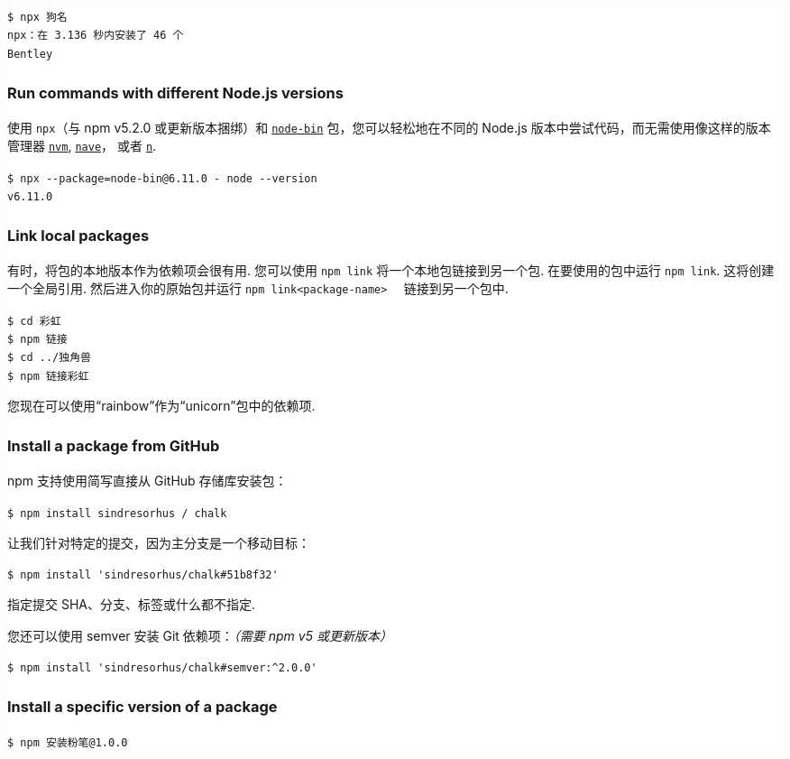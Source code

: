 ```
$ npx 狗名
npx：在 3.136 秒内安装了 46 个
Bentley
```

### Run commands with different Node.js versions

使用 `npx`（与 npm v5.2.0 或更新版本捆绑）和 [`node-bin`](https://www.npmjs.com/package/node-bin) 包，您可以轻松地在不同的 Node.js 版本中尝试代码，而无需使用像这样的版本管理器 [`nvm`](http://nvm.sh), [`nave`](https://github.com/isaacs/nave)， 或者 [`n`](https://github.com/tj/n).

```
$ npx --package=node-bin@6.11.0 - node --version
v6.11.0
```

### Link local packages

有时，将包的本地版本作为依赖项会很有用. 您可以使用 `npm link` 将一个本地包链接到另一个包. 在要使用的包中运行 `npm link`. 这将创建一个全局引用. 然后进入你的原始包并运行 `npm link<package-name>  ` 链接到另一个包中.

```
$ cd 彩虹
$ npm 链接
$ cd ../独角兽
$ npm 链接彩虹
```

您现在可以使用“rainbow”作为“unicorn”包中的依赖项.

### Install a package from GitHub

npm 支持使用简写直接从 GitHub 存储库安装包：

```
$ npm install sindresorhus / chalk
```

让我们针对特定的提交，因为主分支是一个移动目标：

```
$ npm install 'sindresorhus/chalk#51b8f32'
```

指定提交 SHA、分支、标签或什么都不指定.

您还可以使用 semver 安装 Git 依赖项：*（需要 npm v5 或更新版本）*

```
$ npm install 'sindresorhus/chalk#semver:^2.0.0'
```

### Install a specific version of a package

```
$ npm 安装粉笔@1.0.0
```
